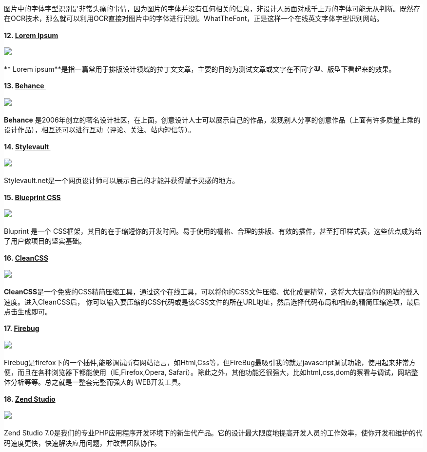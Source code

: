 图片中的字体字型识别是非常头痛的事情，因为图片的字体并没有任何相关的信息，非设计人员面对成千上万的字体可能无从判断。既然存在OCR技术，那么就可以利用OCR直接对图片中的字体进行识别。WhatTheFont，正是这样一个在线英文字体字型识别网站。

**12. [Lorem Ipsum](http://www.lipsum.com/)**

![](http://info.webtoolhub.com/static/common/img/set1/web-design-tools-18_D92AB2F5.jpg)

** Lorem
ipsum**是指一篇常用于排版设计领域的拉丁文文章，主要的目的为测试文章或文字在不同字型、版型下看起来的效果。

**13. [Behance ](http://www.behance.net/)**

![](http://info.webtoolhub.com/static/common/img/set1/web-design-tools-02_A392EE47.jpg)

**Behance** 是2006年创立的著名设计社区，在上面，创意设计人士可以展示自己的作品，发现别人分享的创意作品（上面有许多质量上乘的设计作品），相互还可以进行互动（评论、关注、站内短信等）。

**14. [Stylevault ](http://www.stylevault.net/)**

[![](http://info.webtoolhub.com/static/common/img/set1/web-design-tools-22_D35FDBC0.jpg)](http://www.webtoolhub.com/visitlink.aspx?url=http%3A%2F%2Fwww.stylevault.net%2F&returnUrl=http%3A%2F%2Finfo.webtoolhub.com%2Fkb-a82-30-useful-web-design-tools-and-resources.aspx)

Stylevault.net是一个网页设计师可以展示自己的才能并获得赋予灵感的地方。

**15. [Blueprint CSS](http://blueprintcss.org/)**

[![](http://info.webtoolhub.com/static/common/img/set1/web-design-tools-03_A5043FDA.jpg)](http://www.webtoolhub.com/visitlink.aspx?url=http%3A%2F%2Fwww.blueprintcss.org%2F&returnUrl=http%3A%2F%2Finfo.webtoolhub.com%2Fkb-a82-30-useful-web-design-tools-and-resources.aspx)

Bluprint 是一个
CSS框架，其目的在于缩短你的开发时间。易于使用的栅格、合理的排版、有效的插件，甚至打印样式表，这些优点成为给了用户做项目的坚实基础。

**16. [CleanCSS](http://www.cleancss.com/)**

[![](http://info.webtoolhub.com/static/common/img/set1/web-design-tools-07_BF1A42D1.jpg)](http://www.webtoolhub.com/visitlink.aspx?url=http%3A%2F%2Fwww.cleancss.com%2F&returnUrl=http%3A%2F%2Finfo.webtoolhub.com%2Fkb-a82-30-useful-web-design-tools-and-resources.aspx)

**CleanCSS**是一个免费的CSS精简压缩工具，通过这个在线工具，可以将你的CSS文件压缩、优化成更精简，这将大大提高你的网站的载入速度。进入CleanCSS后，
你可以输入要压缩的CSS代码或是该CSS文件的所在URL地址，然后选择代码布局和相应的精简压缩选项，最后点击生成即可。

**17. [Firebug](http://getfirebug.com/)**

[![](http://info.webtoolhub.com/static/common/img/set1/web-design-tools-13_CD57CC90.jpg)](http://www.webtoolhub.com/visitlink.aspx?url=http%3A%2F%2Fgetfirebug.com%2F&returnUrl=http%3A%2F%2Finfo.webtoolhub.com%2Fkb-a82-30-useful-web-design-tools-and-resources.aspx)

Firebug是firefox下的一个插件,能够调试所有网站语言，如Html,Css等，但FireBug最吸引我的就是javascript调试功能，使用起来非常方便，而且在各种浏览器下都能使用（IE,Firefox,Opera,
Safari）。除此之外，其他功能还很强大，比如html,css,dom的察看与调试，网站整体分析等等。总之就是一整套完整而强大的
WEB开发工具。

**18. [Zend Studio](http://www.zend.com/en/products/studio/downloads)**

![](http://info.webtoolhub.com/static/common/img/set1/web-design-tools-30_E535FB76.jpg)

Zend Studio
7.0是我们的专业PHP应用程序开发环境下的新生代产品。它的设计最大限度地提高开发人员的工作效率，使你开发和维护的代码速度更快，快速解决应用问题，并改善团队协作。
